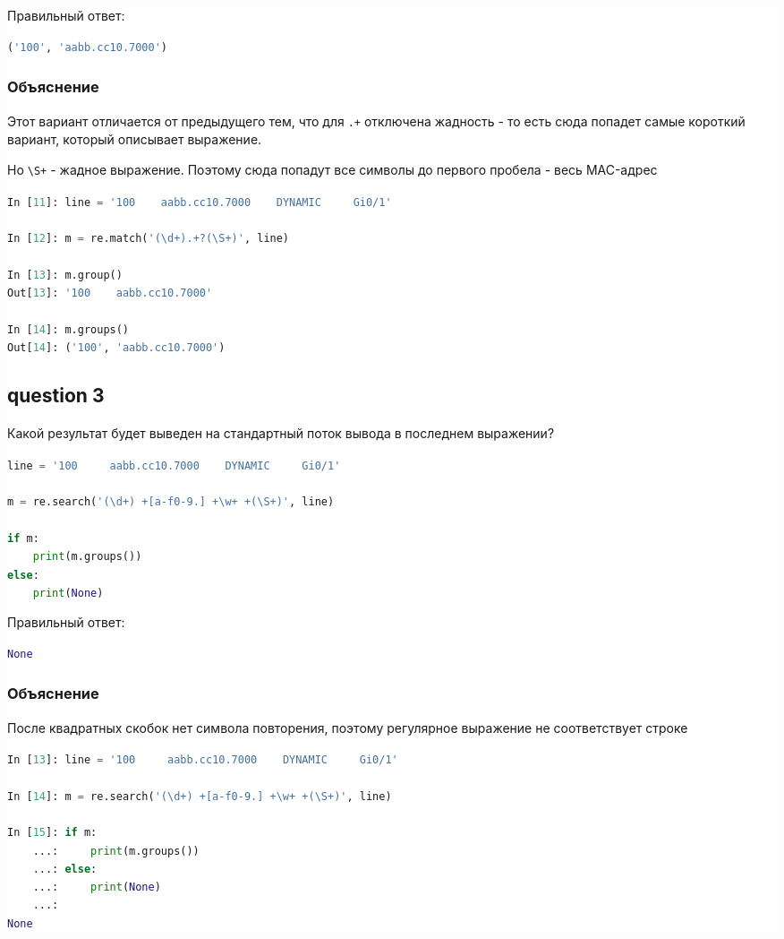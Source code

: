 Правильный ответ:

```python
('100', 'aabb.cc10.7000')
```

### Объяснение

Этот вариант отличается от предыдущего тем, что для ```.+``` отключена жадность - то есть сюда попадет самые короткий
вариант, который описывает выражение.

Но ```\S+``` - жадное выражение. Поэтому сюда попадут все символы до первого пробела - весь MAC-адрес

```python
In [11]: line = '100    aabb.cc10.7000    DYNAMIC     Gi0/1'

In [12]: m = re.match('(\d+).+?(\S+)', line)

In [13]: m.group()
Out[13]: '100    aabb.cc10.7000'

In [14]: m.groups()
Out[14]: ('100', 'aabb.cc10.7000')
```

## question 3

Какой результат будет выведен на стандартный поток вывода в последнем выражении?

```python
line = '100     aabb.cc10.7000    DYNAMIC     Gi0/1'

m = re.search('(\d+) +[a-f0-9.] +\w+ +(\S+)', line)

if m:
    print(m.groups())
else:
    print(None)
```

Правильный ответ:

```python
None
```

### Объяснение

После квадратных скобок нет символа повторения, поэтому регулярное выражение не соответствует строке

```python
In [13]: line = '100     aabb.cc10.7000    DYNAMIC     Gi0/1'

In [14]: m = re.search('(\d+) +[a-f0-9.] +\w+ +(\S+)', line)

In [15]: if m:
    ...:     print(m.groups())
    ...: else:
    ...:     print(None)
    ...:
None

```
